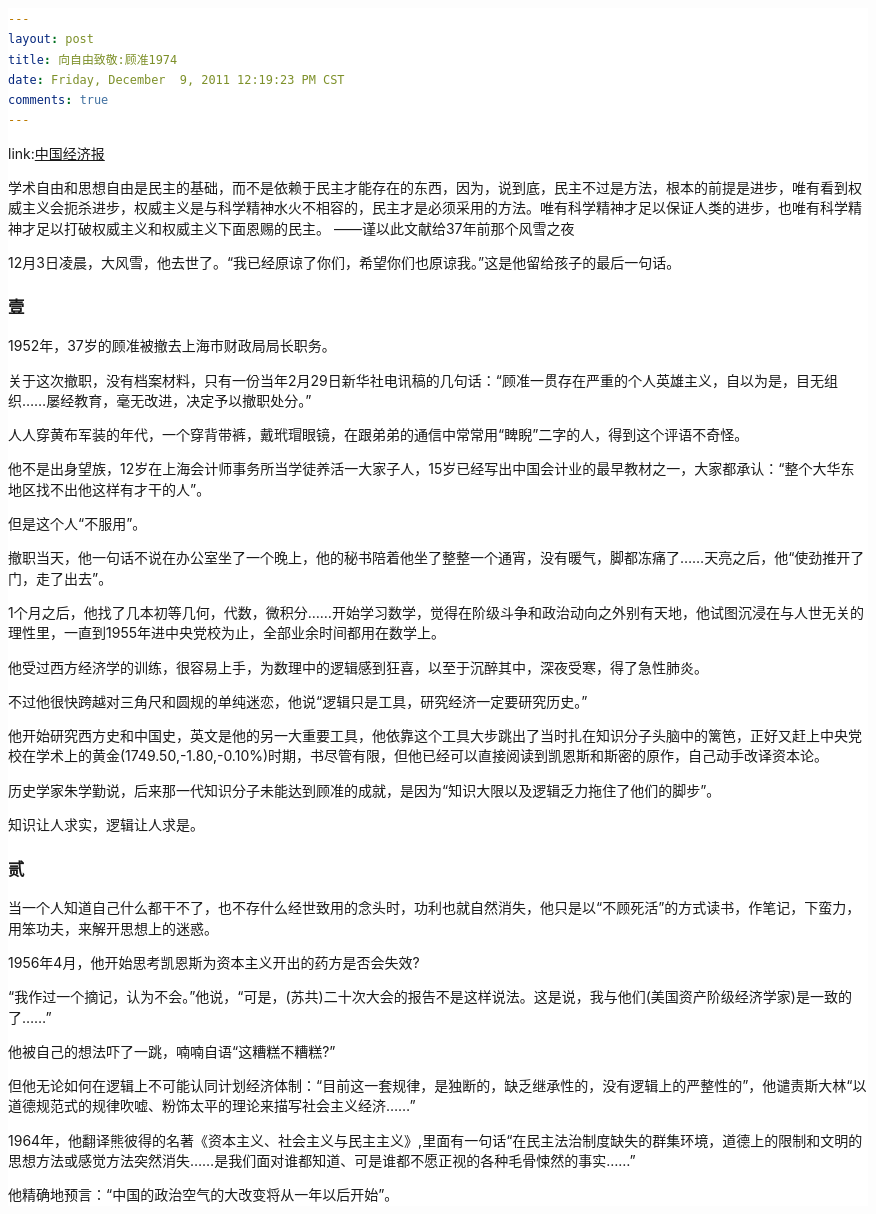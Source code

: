 ```yaml
---
layout: post
title: 向自由致敬:顾准1974
date: Friday, December  9, 2011 12:19:23 PM CST
comments: true
---
```


link:[中国经济报](http://n100604.blog.163.com/blog/static/165270510201111693722987/)

学术自由和思想自由是民主的基础，而不是依赖于民主才能存在的东西，因为，说到底，民主不过是方法，根本的前提是进步，唯有看到权威主义会扼杀进步，权威主义是与科学精神水火不相容的，民主才是必须采用的方法。唯有科学精神才足以保证人类的进步，也唯有科学精神才足以打破权威主义和权威主义下面恩赐的民主。
   ——谨以此文献给37年前那个风雪之夜

   12月3日凌晨，大风雪，他去世了。“我已经原谅了你们，希望你们也原谅我。”这是他留给孩子的最后一句话。 

### 壹

1952年，37岁的顾准被撤去上海市财政局局长职务。

关于这次撤职，没有档案材料，只有一份当年2月29日新华社电讯稿的几句话：“顾准一贯存在严重的个人英雄主义，自以为是，目无组织……屡经教育，毫无改进，决定予以撤职处分。”

人人穿黄布军装的年代，一个穿背带裤，戴玳瑁眼镜，在跟弟弟的通信中常常用“睥睨”二字的人，得到这个评语不奇怪。

他不是出身望族，12岁在上海会计师事务所当学徒养活一大家子人，15岁已经写出中国会计业的最早教材之一，大家都承认：“整个大华东地区找不出他这样有才干的人”。

但是这个人“不服用”。

撤职当天，他一句话不说在办公室坐了一个晚上，他的秘书陪着他坐了整整一个通宵，没有暖气，脚都冻痛了……天亮之后，他“使劲推开了门，走了出去”。

1个月之后，他找了几本初等几何，代数，微积分……开始学习数学，觉得在阶级斗争和政治动向之外别有天地，他试图沉浸在与人世无关的理性里，一直到1955年进中央党校为止，全部业余时间都用在数学上。

他受过西方经济学的训练，很容易上手，为数理中的逻辑感到狂喜，以至于沉醉其中，深夜受寒，得了急性肺炎。

不过他很快跨越对三角尺和圆规的单纯迷恋，他说“逻辑只是工具，研究经济一定要研究历史。”

他开始研究西方史和中国史，英文是他的另一大重要工具，他依靠这个工具大步跳出了当时扎在知识分子头脑中的篱笆，正好又赶上中央党校在学术上的黄金(1749.50,-1.80,-0.10%)时期，书尽管有限，但他已经可以直接阅读到凯恩斯和斯密的原作，自己动手改译资本论。

历史学家朱学勤说，后来那一代知识分子未能达到顾准的成就，是因为“知识大限以及逻辑乏力拖住了他们的脚步”。

知识让人求实，逻辑让人求是。

### 贰

当一个人知道自己什么都干不了，也不存什么经世致用的念头时，功利也就自然消失，他只是以“不顾死活”的方式读书，作笔记，下蛮力，用笨功夫，来解开思想上的迷惑。

1956年4月，他开始思考凯恩斯为资本主义开出的药方是否会失效?

“我作过一个摘记，认为不会。”他说，“可是，(苏共)二十次大会的报告不是这样说法。这是说，我与他们(美国资产阶级经济学家)是一致的了……”

他被自己的想法吓了一跳，喃喃自语“这糟糕不糟糕?”

但他无论如何在逻辑上不可能认同计划经济体制：“目前这一套规律，是独断的，缺乏继承性的，没有逻辑上的严整性的”，他谴责斯大林“以道德规范式的规律吹嘘、粉饰太平的理论来描写社会主义经济……”

1964年，他翻译熊彼得的名著《资本主义、社会主义与民主主义》,里面有一句话“在民主法治制度缺失的群集环境，道德上的限制和文明的思想方法或感觉方法突然消失……是我们面对谁都知道、可是谁都不愿正视的各种毛骨悚然的事实……”

他精确地预言：“中国的政治空气的大改变将从一年以后开始”。
